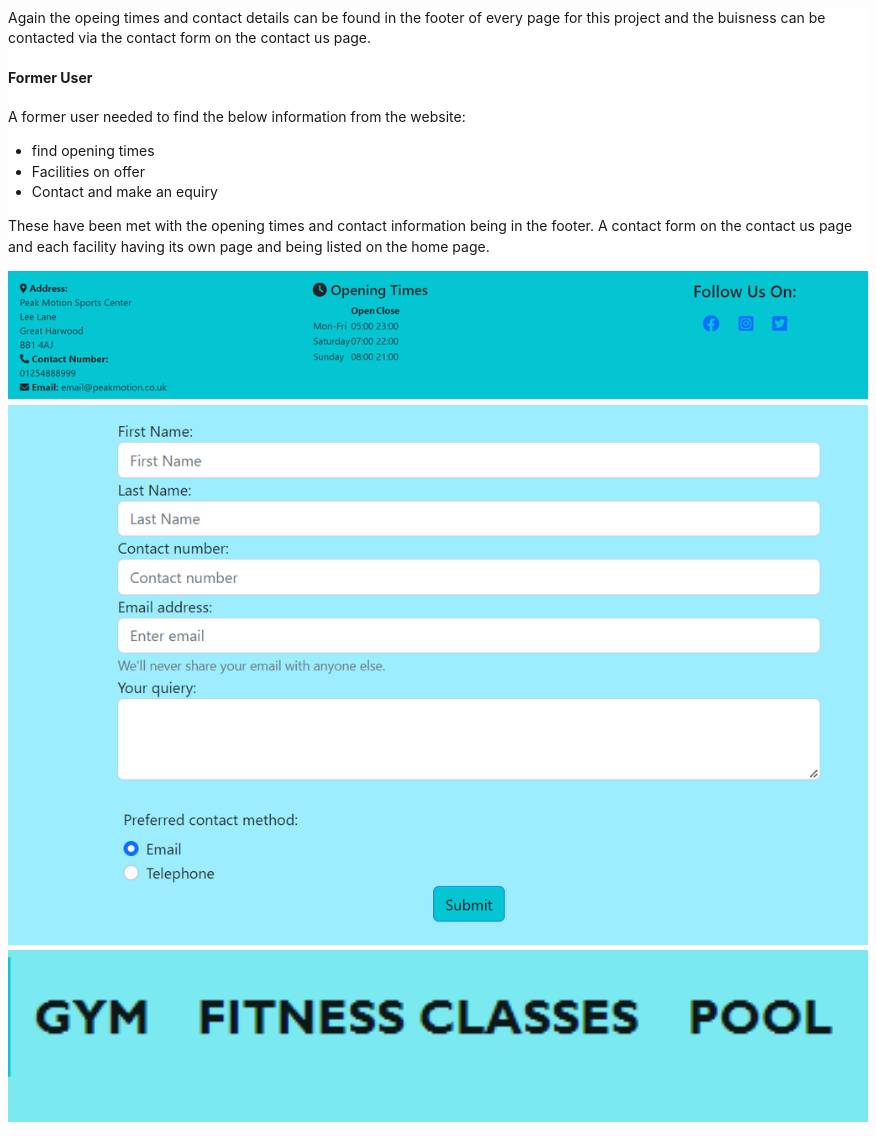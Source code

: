 
Again the opeing times and contact details can be found in the footer of every page for this project and the buisness can be contacted via the contact form on the contact us page.

#### Former User
A former user needed to find the below information from the website:
<ul>
    <li>find opening times</li>
    <li>Facilities on offer</li>
    <li>Contact and make an equiry</li>
</ul>

These have been met with the opening times and contact information being in the footer. A contact form on the contact us page and each facility having its own page and being listed on the home page.

<img src="documentation/readme-images/footer.PNG" height="auto" width="100%" alt="Website footer" />
<img src="documentation/readme-images/contact-form.PNG" height="auto" width="100%" alt="Contact form" />
<img src="documentation/readme-images/gym-pool-fit.PNG" height="auto" width="100%" alt="Facility pages on nav bar" />